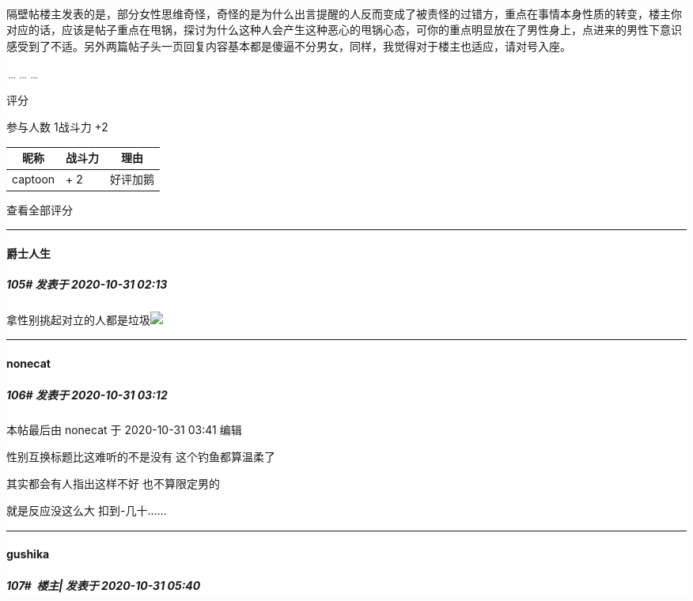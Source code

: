 
隔壁帖楼主发表的是，部分女性思维奇怪，奇怪的是为什么出言提醒的人反而变成了被责怪的过错方，重点在事情本身性质的转变，楼主你对应的话，应该是帖子重点在甩锅，探讨为什么这种人会产生这种恶心的甩锅心态，可你的重点明显放在了男性身上，点进来的男性下意识感受到了不适。另外两篇帖子头一页回复内容基本都是傻逼不分男女，同样，我觉得对于楼主也适应，请对号入座。



﹍﹍﹍

评分





 参与人数 1战斗力 +2

|昵称|战斗力|理由|
|----|---|---|
| captoon| + 2|好评加鹅|



查看全部评分






*****

####  爵士人生  
##### 105#       发表于 2020-10-31 02:13




拿性别挑起对立的人都是垃圾<img src="https://static.saraba1st.com/image/smiley/face2017/037.png" referrerpolicy="no-referrer">







*****

####  nonecat  
##### 106#       发表于 2020-10-31 03:12



 本帖最后由 nonecat 于 2020-10-31 03:41 编辑 

性别互换标题比这难听的不是没有 这个钓鱼都算温柔了

其实都会有人指出这样不好 也不算限定男的

就是反应没这么大 扣到-几十……







*****

####  gushika  
##### 107#         楼主| 发表于 2020-10-31 05:40
